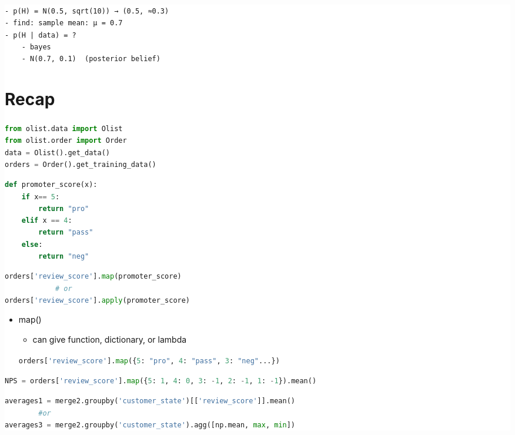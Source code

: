     - p(H) = N(0.5, sqrt(10)) → (0.5, ≈0.3)
    - find: sample mean: µ = 0.7
    - p(H | data) = ?
        - bayes
        - N(0.7, 0.1)  (posterior belief)

# Recap

```python
from olist.data import Olist
from olist.order import Order
data = Olist().get_data()
orders = Order().get_training_data()
```

```python
def promoter_score(x):
    if x== 5:
        return "pro"
    elif x == 4:
        return "pass"
    else:
        return "neg"
```

```python
orders['review_score'].map(promoter_score)
			# or
orders['review_score'].apply(promoter_score)
```

- map()
    - can give function, dictionary, or lambda

    ```python
    orders['review_score'].map({5: "pro", 4: "pass", 3: "neg"...})
    ```


```python
NPS = orders['review_score'].map({5: 1, 4: 0, 3: -1, 2: -1, 1: -1}).mean()
```

```python
averages1 = merge2.groupby('customer_state')[['review_score']].mean()
		#or
averages3 = merge2.groupby('customer_state').agg([np.mean, max, min])
```
